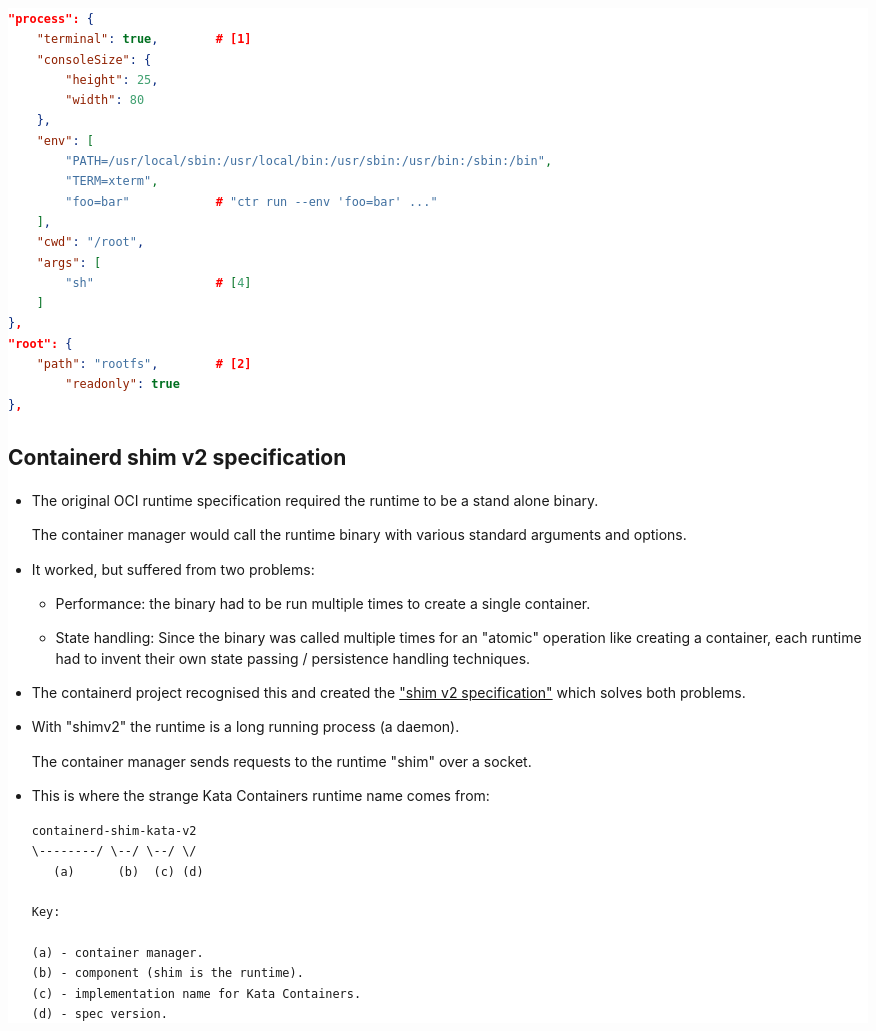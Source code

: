 ```json
"process": {
    "terminal": true,        # [1]
    "consoleSize": {
        "height": 25,
        "width": 80
    },
    "env": [
        "PATH=/usr/local/sbin:/usr/local/bin:/usr/sbin:/usr/bin:/sbin:/bin",
        "TERM=xterm",
        "foo=bar"            # "ctr run --env 'foo=bar' ..."
    ],
    "cwd": "/root",
    "args": [
        "sh"                 # [4]
    ]
},
"root": {
    "path": "rootfs",        # [2]
        "readonly": true
},
```

## Containerd shim v2 specification


- The original OCI runtime specification required the runtime to be a stand alone binary.

  The container manager would call the runtime binary with various standard arguments and options.

- It worked, but suffered from two problems:

  - Performance: the binary had to be run multiple times to create a single container.

  - State handling: Since the binary was called multiple times for an "atomic" operation like creating a container,
    each runtime had to invent their own state passing / persistence handling techniques.

- The containerd project recognised this and created the
  ["shim v2 specification"](https://github.com/containerd/containerd/tree/main/runtime/v2)
  which solves both problems.

- With "shimv2" the runtime is a long running process (a daemon).

  The container manager sends requests to the runtime "shim" over a socket.

- This is where the strange Kata Containers runtime name comes from:

  ```
  containerd-shim-kata-v2
  \--------/ \--/ \--/ \/
     (a)      (b)  (c) (d)

  Key:

  (a) - container manager.
  (b) - component (shim is the runtime).
  (c) - implementation name for Kata Containers.
  (d) - spec version.
  ```
